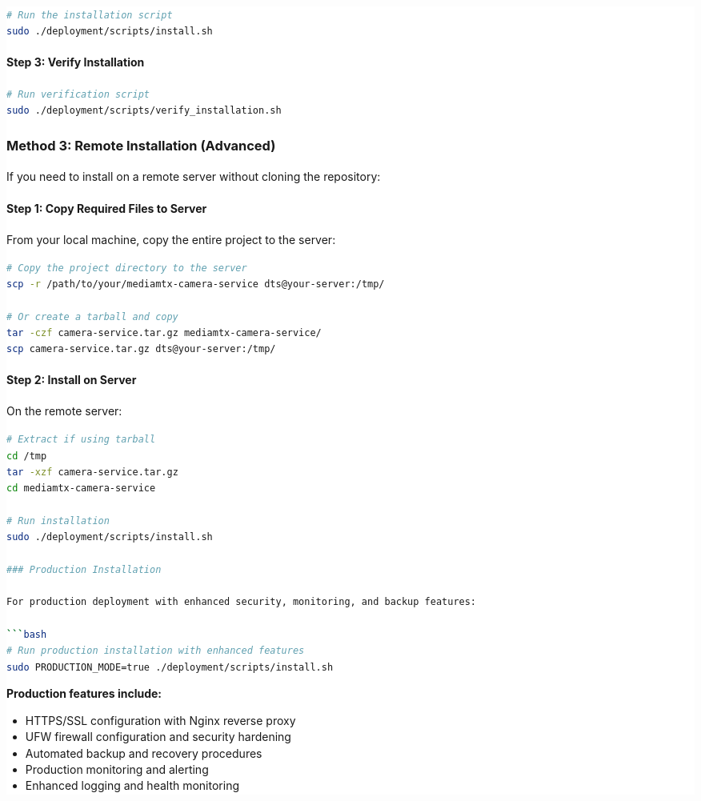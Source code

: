 ```bash
# Run the installation script
sudo ./deployment/scripts/install.sh
```

#### Step 3: Verify Installation

```bash
# Run verification script
sudo ./deployment/scripts/verify_installation.sh
```

### Method 3: Remote Installation (Advanced)

If you need to install on a remote server without cloning the repository:

#### Step 1: Copy Required Files to Server

From your local machine, copy the entire project to the server:

```bash
# Copy the project directory to the server
scp -r /path/to/your/mediamtx-camera-service dts@your-server:/tmp/

# Or create a tarball and copy
tar -czf camera-service.tar.gz mediamtx-camera-service/
scp camera-service.tar.gz dts@your-server:/tmp/
```

#### Step 2: Install on Server

On the remote server:

```bash
# Extract if using tarball
cd /tmp
tar -xzf camera-service.tar.gz
cd mediamtx-camera-service

# Run installation
sudo ./deployment/scripts/install.sh

### Production Installation

For production deployment with enhanced security, monitoring, and backup features:

```bash
# Run production installation with enhanced features
sudo PRODUCTION_MODE=true ./deployment/scripts/install.sh
```

**Production features include:**
- HTTPS/SSL configuration with Nginx reverse proxy
- UFW firewall configuration and security hardening
- Automated backup and recovery procedures
- Production monitoring and alerting
- Enhanced logging and health monitoring
